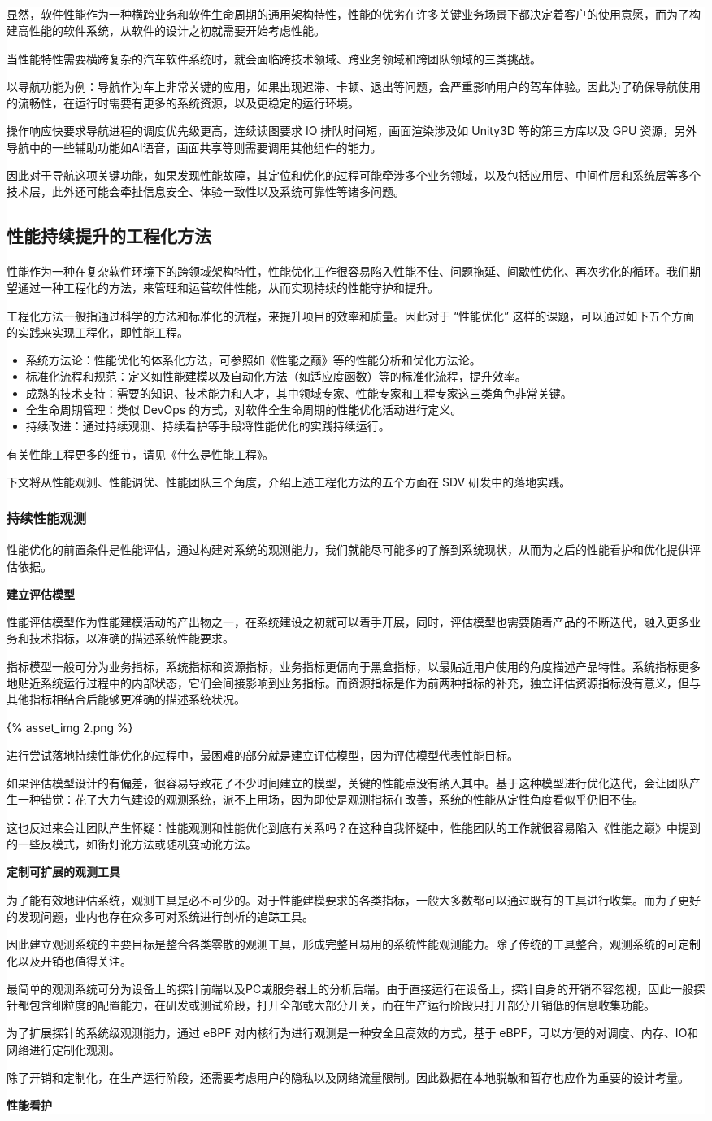 显然，软件性能作为一种横跨业务和软件生命周期的通用架构特性，性能的优劣在许多关键业务场景下都决定着客户的使用意愿，而为了构建高性能的软件系统，从软件的设计之初就需要开始考虑性能。

当性能特性需要横跨复杂的汽车软件系统时，就会面临跨技术领域、跨业务领域和跨团队领域的三类挑战。

以导航功能为例：导航作为车上非常关键的应用，如果出现迟滞、卡顿、退出等问题，会严重影响用户的驾车体验。因此为了确保导航使用的流畅性，在运行时需要有更多的系统资源，以及更稳定的运行环境。

操作响应快要求导航进程的调度优先级更高，连续读图要求 IO 排队时间短，画面渲染涉及如 Unity3D 等的第三方库以及 GPU 资源，另外导航中的一些辅助功能如AI语音，画面共享等则需要调用其他组件的能力。

因此对于导航这项关键功能，如果发现性能故障，其定位和优化的过程可能牵涉多个业务领域，以及包括应用层、中间件层和系统层等多个技术层，此外还可能会牵扯信息安全、体验一致性以及系统可靠性等诸多问题。

## 性能持续提升的工程化方法

性能作为一种在复杂软件环境下的跨领域架构特性，性能优化工作很容易陷入性能不佳、问题拖延、间歇性优化、再次劣化的循环。我们期望通过一种工程化的方法，来管理和运营软件性能，从而实现持续的性能守护和提升。

工程化方法一般指通过科学的方法和标准化的流程，来提升项目的效率和质量。因此对于 “性能优化” 这样的课题，可以通过如下五个方面的实践来实现工程化，即性能工程。

- 系统方法论：性能优化的体系化方法，可参照如《性能之巅》等的性能分析和优化方法论。
- 标准化流程和规范：定义如性能建模以及自动化方法（如适应度函数）等的标准化流程，提升效率。
- 成熟的技术支持：需要的知识、技术能力和人才，其中领域专家、性能专家和工程专家这三类角色非常关键。
- 全生命周期管理：类似 DevOps 的方式，对软件全生命周期的性能优化活动进行定义。
- 持续改进：通过持续观测、持续看护等手段将性能优化的实践持续运行。

有关性能工程更多的细节，请见[《什么是性能工程》](https://mp.weixin.qq.com/s/bYNmd12Wm00j8prhDEEOGg)。

下文将从性能观测、性能调优、性能团队三个角度，介绍上述工程化方法的五个方面在 SDV 研发中的落地实践。

### 持续性能观测

性能优化的前置条件是性能评估，通过构建对系统的观测能力，我们就能尽可能多的了解到系统现状，从而为之后的性能看护和优化提供评估依据。

**建立评估模型**

性能评估模型作为性能建模活动的产出物之一，在系统建设之初就可以着手开展，同时，评估模型也需要随着产品的不断迭代，融入更多业务和技术指标，以准确的描述系统性能要求。

指标模型一般可分为业务指标，系统指标和资源指标，业务指标更偏向于黑盒指标，以最贴近用户使用的角度描述产品特性。系统指标更多地贴近系统运行过程中的内部状态，它们会间接影响到业务指标。而资源指标是作为前两种指标的补充，独立评估资源指标没有意义，但与其他指标相结合后能够更准确的描述系统状况。

{% asset_img 2.png %}

进行尝试落地持续性能优化的过程中，最困难的部分就是建立评估模型，因为评估模型代表性能目标。

如果评估模型设计的有偏差，很容易导致花了不少时间建立的模型，关键的性能点没有纳入其中。基于这种模型进行优化迭代，会让团队产生一种错觉：花了大力气建设的观测系统，派不上用场，因为即使是观测指标在改善，系统的性能从定性角度看似乎仍旧不佳。

这也反过来会让团队产生怀疑：性能观测和性能优化到底有关系吗？在这种自我怀疑中，性能团队的工作就很容易陷入《性能之巅》中提到的一些反模式，如街灯讹方法或随机变动讹方法。

**定制可扩展的观测工具**

为了能有效地评估系统，观测工具是必不可少的。对于性能建模要求的各类指标，一般大多数都可以通过既有的工具进行收集。而为了更好的发现问题，业内也存在众多可对系统进行剖析的追踪工具。

因此建立观测系统的主要目标是整合各类零散的观测工具，形成完整且易用的系统性能观测能力。除了传统的工具整合，观测系统的可定制化以及开销也值得关注。

最简单的观测系统可分为设备上的探针前端以及PC或服务器上的分析后端。由于直接运行在设备上，探针自身的开销不容忽视，因此一般探针都包含细粒度的配置能力，在研发或测试阶段，打开全部或大部分开关，而在生产运行阶段只打开部分开销低的信息收集功能。

为了扩展探针的系统级观测能力，通过 eBPF 对内核行为进行观测是一种安全且高效的方式，基于 eBPF，可以方便的对调度、内存、IO和网络进行定制化观测。

除了开销和定制化，在生产运行阶段，还需要考虑用户的隐私以及网络流量限制。因此数据在本地脱敏和暂存也应作为重要的设计考量。

**性能看护**
